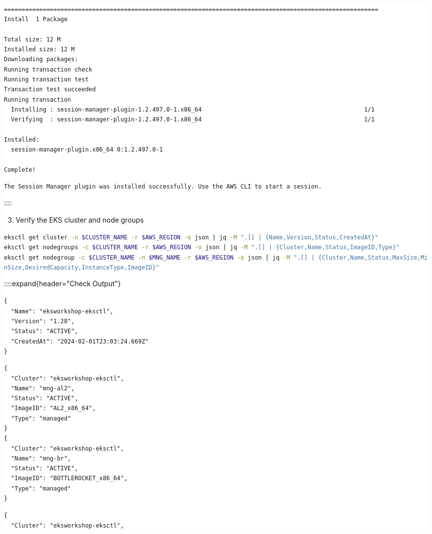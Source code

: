 ```
==========================================================================================================
Install  1 Package

Total size: 12 M
Installed size: 12 M
Downloading packages:
Running transaction check
Running transaction test
Transaction test succeeded
Running transaction
  Installing : session-manager-plugin-1.2.497.0-1.x86_64                                              1/1 
  Verifying  : session-manager-plugin-1.2.497.0-1.x86_64                                              1/1 

Installed:
  session-manager-plugin.x86_64 0:1.2.497.0-1                                                             

Complete!
```

```
The Session Manager plugin was installed successfully. Use the AWS CLI to start a session.
```
::::

3. Verify the EKS cluster and node groups

```bash
eksctl get cluster -n $CLUSTER_NAME -r $AWS_REGION -o json | jq -M ".[] | {Name,Version,Status,CreatedAt}"
eksctl get nodegroups -c $CLUSTER_NAME -r $AWS_REGION -o json | jq -M ".[] | {Cluster,Name,Status,ImageID,Type}"
eksctl get nodegroup -c $CLUSTER_NAME -n $MNG_NAME -r $AWS_REGION -o json | jq -M ".[] | {Cluster,Name,Status,MaxSize,MinSize,DesiredCapacity,InstanceType,ImageID}"
```

::::expand{header="Check Output"}
```
{
  "Name": "eksworkshop-eksctl",
  "Version": "1.28",
  "Status": "ACTIVE",
  "CreatedAt": "2024-02-01T23:03:24.669Z"
}
```
```
{
  "Cluster": "eksworkshop-eksctl",
  "Name": "mng-al2",
  "Status": "ACTIVE",
  "ImageID": "AL2_x86_64",
  "Type": "managed"
}
{
  "Cluster": "eksworkshop-eksctl",
  "Name": "mng-br",
  "Status": "ACTIVE",
  "ImageID": "BOTTLEROCKET_x86_64",
  "Type": "managed"
}
```
```
{
  "Cluster": "eksworkshop-eksctl",
```